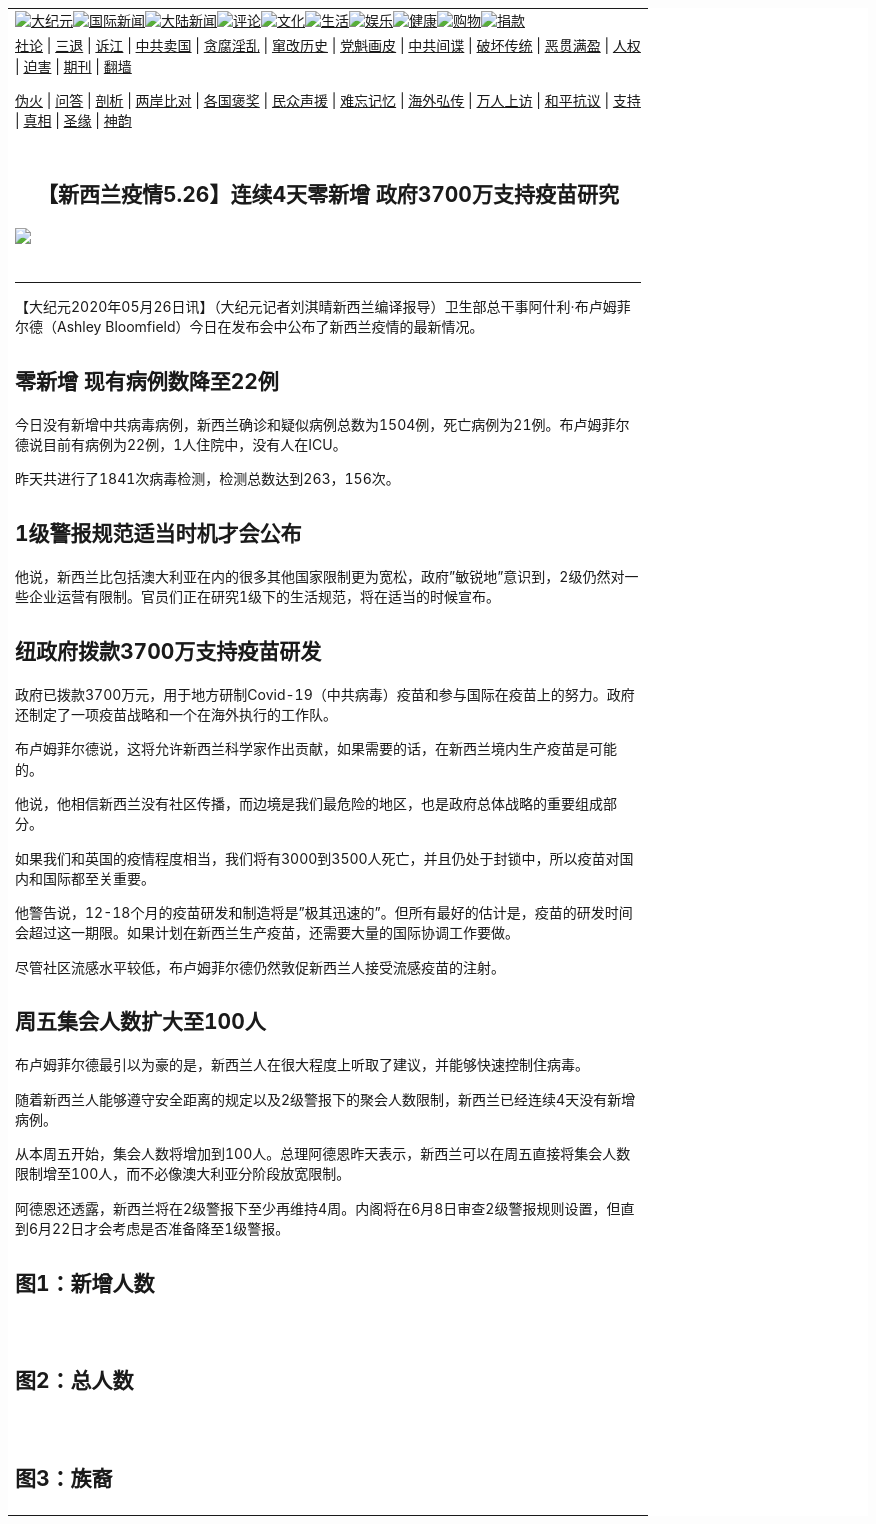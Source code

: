 <a name="1" id="1" target="_blank"></a><span id="1"></span>
<table align=center border="0"><tr><td colspan="2" VALIGN=TOP><a href="/gb/nsc413.md#1"><img src="https://raw.githubusercontent.com/wss2246/www/master/t/djy/1.jpg" title="大纪元"></a><a href="/gb/n24hr.md#1"><img src="https://raw.githubusercontent.com/wss2246/www/master/t/djy/3.jpg" title="国际新闻"></a><a href="/gb/nsc413.md#1"><img src="https://raw.githubusercontent.com/wss2246/www/master/t/djy/4.jpg" title="大陆新闻"></a><a href="/gb/news392.md#1"><img src="https://raw.githubusercontent.com/wss2246/www/master/t/djy/5.jpg" title="评论"></a><a href="/gb/news2007.md#1"><img src="https://raw.githubusercontent.com/wss2246/www/master/t/djy/6.jpg" title="文化"></a><a href="/gb/news2008.md#1"><img src="https://raw.githubusercontent.com/wss2246/www/master/t/djy/7.jpg" title="生活"></a><a href="/gb/ncyule.md#1"><img src="https://raw.githubusercontent.com/wss2246/www/master/t/djy/8.jpg" title="娱乐"></a><a href="/gb/nsc1002.md#1"><img src="https://raw.githubusercontent.com/wss2246/www/master/t/djy/9.jpg" title="健康"><a href="https://www.youlucky.com"><img src="https://raw.githubusercontent.com/wss2246/www/master/t/djy/10.jpg" title="购物"></a><a href="https://donate.epochtimes.com/?utm_medium=epochtimes&utm_source=referral&utm_campaign=donate_button_djyarticleheader"><img src="https://raw.githubusercontent.com/wss2246/www/master/t/djy/12.jpg" title="捐款"></a></td></tr>
<tr><td colspan="2" VALIGN=TOP><a target="_blank" href="/gb/9p.md#1">社论</a> | <a target="_blank" href="/gb/nf5657.md#1">三退</a> | <a target="_blank" href="/gb/nf6124.md#1">诉江</a> | <a target="_blank" href="/gb/nf1176117.md#1">中共卖国</a> | <a target="_blank" href="/gb/nf5773.md#1">贪腐淫乱</a> | <a target="_blank" href="/gb/nf1176115.md#1">窜改历史</a> | <a target="_blank" href="/gb/nf1176107.md#1">党魁画皮</a> | <a target="_blank" href="/gb/nf1320400.md#1">中共间谍</a> | <a target="_blank" href="/gb/nf1176114.md#1">破坏传统</a> | <a target="_blank" href="https://github.com/wss2246/ntdtv/blob/master/gb/prog447_1.md#1">恶贯满盈</a> | <a target="_blank" href="/gb/ncid278.md#1">人权</a> | <a target="_blank" href="/gb/nf1176111.md#1">迫害</a> | <a target="_blank" href="https://gitlab.com/szzdlab/mh-qikan/blob/master/README.md#1">期刊</a> | <a target="_blank" href="https://github.com/bannedbook/fanqiang/wiki">翻墙</a></p><p><a target="_blank" href="/gb/nf5562.md#1">伪火</a> | <a target="_blank" href="/gb/nf4378.md#1">问答</a> | <a target="_blank" href="/gb/nf5792.md#1">剖析</a> | <a target="_blank" href="/gb/nf5735.md#1">两岸比对</a> | <a target="_blank" href="/gb/nf6119.md#1">各国褒奖</a> | <a target="_blank" href="/gb/nf6120.md#1">民众声援</a> | <a target="_blank" href="/gb/nf1188594.md#1">难忘记忆</a> | <a target="_blank" href="/gb/nf3180.md#1">海外弘传</a> | <a target="_blank" href="/gb/nf5410.md#1">万人上访</a> | <a target="_blank" href="https://github.com/wss2246/ntdtv/blob/master/gb/prog1530_1.md#1">和平抗议</a> | <a target="_blank" href="/gb/nf4386.md#1">支持</a> | <a target="_blank" href="/gb/nf4389.md#1">真相</a> | <a target="_blank" href="/gb/nf5790.md#1">圣缘</a> | <a target="_blank" href="/gb/nf4786.md#1">神韵</a></td></tr>
<tr><td VALIGN=TOP width="626"><h2 align=center>【新西兰疫情5.26】连续4天零新增 政府3700万支持疫苗研究</h2>
<img width="600" src="https://i.epochtimes.com/assets/uploads/2020/05/0-25-600x400.jpg" />
<h6></h6>
<hr>
<p>【大纪元2020年05月26日讯】<span style="font-weight: 400;">（大纪元记者刘淇晴<ahref="/gb/tag/%E6%96%B0%E8%A5%BF%E5%85%B0.md#1">新西兰</a>编译报导）</span><span style="font-weight: 400;">卫生部总干事阿什利·布卢姆菲尔德（Ashley Bloomfield）今日在发布会中公布了<ahref="/gb/tag/%E6%96%B0%E8%A5%BF%E5%85%B0.md#1">新西兰</a><ahref="/gb/tag/%E7%96%AB%E6%83%85.md#1">疫情</a>的最新情况。</span></p>
<h2><strong>零新增 现有病例数降至22例</strong></h2>
<p><span style="font-weight: 400;">今日没有新增中共病毒病例，新西兰确诊和疑似病例总数为1504例，死亡病例为21例。布卢姆菲尔德说目前有病例为22例，1人住院中，没有人在ICU。</span></p>
<p><span style="font-weight: 400;">昨天共进行了1841次病毒检测，检测总数达到263，156次。</span></p>
<h2><strong>1级警报规范适当时机才会公布</strong></h2>
<p><span style="font-weight: 400;">他说，新西兰比包括澳大利亚在内的很多其他国家限制更为宽松，<ahref="/gb/tag/%E6%94%BF%E5%BA%9C.md#1">政府</a>&#8221;敏锐地&#8221;意识到，2级仍然对一些企业运营有限制。官员们正在研究1级下的生活规范，将在适当的时候宣布。</span></p>
<h2><strong>纽<ahref="/gb/tag/%E6%94%BF%E5%BA%9C.md#1">政府</a>拨款3700万支持疫苗研发</strong></h2>
<p><span style="font-weight: 400;">政府已拨款3700万元，用于地方研制Covid-19（中共病毒）疫苗和参与国际在疫苗上的努力。政府还制定了一项疫苗战略和一个在海外执行的工作队。</span></p>
<p><span style="font-weight: 400;">布卢姆菲尔德说，这将允许新西兰科学家作出贡献，如果需要的话，在新西兰境内生产疫苗是可能的。</span></p>
<p><span style="font-weight: 400;">他说，他相信新西兰没有社区传播，而边境是我们最危险的地区，也是政府总体战略的重要组成部分。</span></p>
<p><span style="font-weight: 400;">如果我们和英国的<ahref="/gb/tag/%E7%96%AB%E6%83%85.md#1">疫情</a>程度相当，我们将有3000到3500人死亡，并且仍处于封锁中，所以疫苗对国内和国际都至关重要。</span></p>
<p><span style="font-weight: 400;">他警告说，12-18个月的疫苗研发和制造将是&#8221;极其迅速的&#8221;。但所有最好的估计是，疫苗的研发时间会超过这一期限。如果计划在新西兰生产疫苗，还需要大量的国际协调工作要做。</span></p>
<p><span style="font-weight: 400;">尽管社区流感水平较低，布卢姆菲尔德仍然敦促新西兰人接受流感疫苗的注射。</span></p>
<h2><strong>周五集会人数扩大至100人</strong></h2>
<p><span style="font-weight: 400;">布卢姆菲尔德最引以为豪的是，新西兰人在很大程度上听取了建议，并能够快速控制住病毒。</span></p>
<p><span style="font-weight: 400;">随着新西兰人能够遵守安全距离的规定以及2级警报下的聚会人数限制，新西兰已经连续4天没有新增病例。</span></p>
<p><span style="font-weight: 400;">从本周五开始，集会人数将增加到100人。总理阿德恩昨天表示，新西兰可以在周五直接将集会人数限制增至100人，而不必像澳大利亚分阶段放宽限制。</span></p>
<p><span style="font-weight: 400;">阿德恩还透露，新西兰将在2级警报下至少再维持4周。内阁将在6月8日审查2级警报规则设置，但直到6月22日才会考虑是否准备降至1级警报。</span></p>
<h2><b>图1：新增人数</b></h2>
<p><ahref="https://i.epochtimes.com/assets/uploads/2020/05/01-33-e1590457766360.jpg"><img class="alignnone size-large wp-image-12136455" src="https://i.epochtimes.com/assets/uploads/2020/05/01-33-600x371.jpg" alt="" width="600" b="371" /></a></p>
<h2><b>图2：总人数</b></h2>
<p><ahref="https://i.epochtimes.com/assets/uploads/2020/05/02-28-e1590457790900.jpg"><img class="alignnone size-large wp-image-12136456" src="https://i.epochtimes.com/assets/uploads/2020/05/02-28-600x421.jpg" alt="" width="600" b="421" /></a></p>
<h2><b>图3：族裔</b></h2>